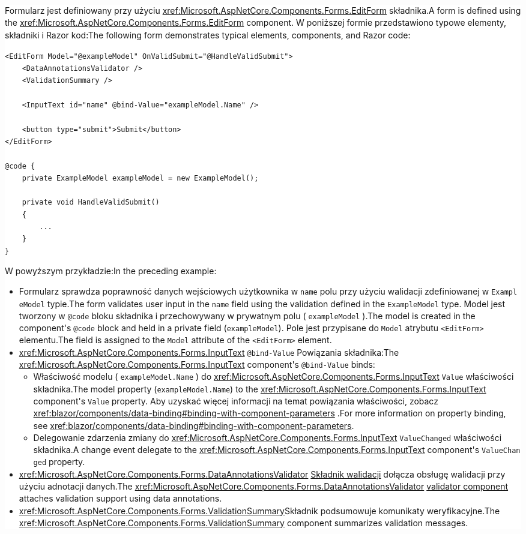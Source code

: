 <span data-ttu-id="a249c-106">Formularz jest definiowany przy użyciu <xref:Microsoft.AspNetCore.Components.Forms.EditForm> składnika.</span><span class="sxs-lookup"><span data-stu-id="a249c-106">A form is defined using the <xref:Microsoft.AspNetCore.Components.Forms.EditForm> component.</span></span> <span data-ttu-id="a249c-107">W poniższej formie przedstawiono typowe elementy, składniki i Razor kod:</span><span class="sxs-lookup"><span data-stu-id="a249c-107">The following form demonstrates typical elements, components, and Razor code:</span></span>

```razor
<EditForm Model="@exampleModel" OnValidSubmit="@HandleValidSubmit">
    <DataAnnotationsValidator />
    <ValidationSummary />

    <InputText id="name" @bind-Value="exampleModel.Name" />

    <button type="submit">Submit</button>
</EditForm>

@code {
    private ExampleModel exampleModel = new ExampleModel();

    private void HandleValidSubmit()
    {
        ...
    }
}
```

<span data-ttu-id="a249c-108">W powyższym przykładzie:</span><span class="sxs-lookup"><span data-stu-id="a249c-108">In the preceding example:</span></span>

* <span data-ttu-id="a249c-109">Formularz sprawdza poprawność danych wejściowych użytkownika w `name` polu przy użyciu walidacji zdefiniowanej w `ExampleModel` typie.</span><span class="sxs-lookup"><span data-stu-id="a249c-109">The form validates user input in the `name` field using the validation defined in the `ExampleModel` type.</span></span> <span data-ttu-id="a249c-110">Model jest tworzony w `@code` bloku składnika i przechowywany w prywatnym polu ( `exampleModel` ).</span><span class="sxs-lookup"><span data-stu-id="a249c-110">The model is created in the component's `@code` block and held in a private field (`exampleModel`).</span></span> <span data-ttu-id="a249c-111">Pole jest przypisane do `Model` atrybutu `<EditForm>` elementu.</span><span class="sxs-lookup"><span data-stu-id="a249c-111">The field is assigned to the `Model` attribute of the `<EditForm>` element.</span></span>
* <span data-ttu-id="a249c-112"><xref:Microsoft.AspNetCore.Components.Forms.InputText> `@bind-Value` Powiązania składnika:</span><span class="sxs-lookup"><span data-stu-id="a249c-112">The <xref:Microsoft.AspNetCore.Components.Forms.InputText> component's `@bind-Value` binds:</span></span>
  * <span data-ttu-id="a249c-113">Właściwość modelu ( `exampleModel.Name` ) do <xref:Microsoft.AspNetCore.Components.Forms.InputText> `Value` właściwości składnika.</span><span class="sxs-lookup"><span data-stu-id="a249c-113">The model property (`exampleModel.Name`) to the <xref:Microsoft.AspNetCore.Components.Forms.InputText> component's `Value` property.</span></span> <span data-ttu-id="a249c-114">Aby uzyskać więcej informacji na temat powiązania właściwości, zobacz <xref:blazor/components/data-binding#binding-with-component-parameters> .</span><span class="sxs-lookup"><span data-stu-id="a249c-114">For more information on property binding, see <xref:blazor/components/data-binding#binding-with-component-parameters>.</span></span>
  * <span data-ttu-id="a249c-115">Delegowanie zdarzenia zmiany do <xref:Microsoft.AspNetCore.Components.Forms.InputText> `ValueChanged` właściwości składnika.</span><span class="sxs-lookup"><span data-stu-id="a249c-115">A change event delegate to the <xref:Microsoft.AspNetCore.Components.Forms.InputText> component's `ValueChanged` property.</span></span>
* <span data-ttu-id="a249c-116"><xref:Microsoft.AspNetCore.Components.Forms.DataAnnotationsValidator> [Składnik walidacji](#validator-components) dołącza obsługę walidacji przy użyciu adnotacji danych.</span><span class="sxs-lookup"><span data-stu-id="a249c-116">The <xref:Microsoft.AspNetCore.Components.Forms.DataAnnotationsValidator> [validator component](#validator-components) attaches validation support using data annotations.</span></span>
* <span data-ttu-id="a249c-117"><xref:Microsoft.AspNetCore.Components.Forms.ValidationSummary>Składnik podsumowuje komunikaty weryfikacyjne.</span><span class="sxs-lookup"><span data-stu-id="a249c-117">The <xref:Microsoft.AspNetCore.Components.Forms.ValidationSummary> component summarizes validation messages.</span></span>